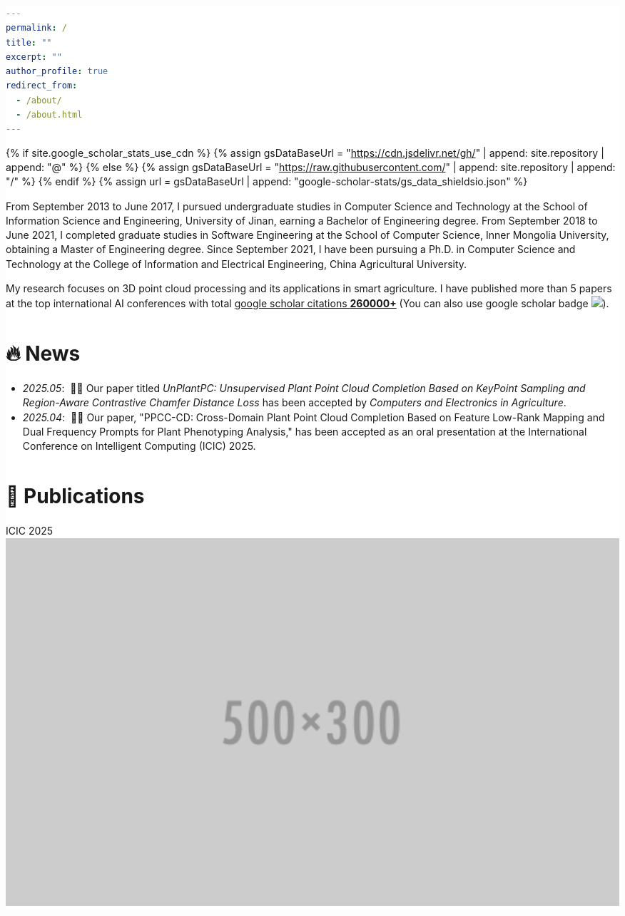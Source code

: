 ```yaml
---
permalink: /
title: ""
excerpt: ""
author_profile: true
redirect_from: 
  - /about/
  - /about.html
---
```


{% if site.google_scholar_stats_use_cdn %}
{% assign gsDataBaseUrl = "https://cdn.jsdelivr.net/gh/" | append: site.repository | append: "@" %}
{% else %}
{% assign gsDataBaseUrl = "https://raw.githubusercontent.com/" | append: site.repository | append: "/" %}
{% endif %}
{% assign url = gsDataBaseUrl | append: "google-scholar-stats/gs_data_shieldsio.json" %}

<span class='anchor' id='about-me'></span>

From September 2013 to June 2017, I pursued undergraduate studies in Computer Science and Technology at the School of Information Science and Engineering, University of Jinan, earning a Bachelor of Engineering degree. From September 2018 to June 2021, I completed graduate studies in Software Engineering at the School of Computer Science, Inner Mongolia University, obtaining a Master of Engineering degree. Since September 2021, I have been pursuing a Ph.D. in Computer Science and Technology at the College of Information and Electrical Engineering, China Agricultural University.

My research focuses on 3D point cloud processing and its applications in smart agriculture. I have published more than 5 papers at the top international AI conferences with total <a href='https://scholar.google.com/citations?user=DhtAFkwAAAAJ'>google scholar citations <strong><span id='total_cit'>260000+</span></strong></a> (You can also use google scholar badge <a href='https://scholar.google.com/citations?user=DhtAFkwAAAAJ'><img src="https://img.shields.io/endpoint?url={{ url | url_encode }}&logo=Google%20Scholar&labelColor=f6f6f6&color=9cf&style=flat&label=citations"></a>).


# 🔥 News
- *2025.05*: &nbsp;🎉🎉 Our paper titled *UnPlantPC: Unsupervised Plant Point Cloud Completion Based on KeyPoint Sampling and Region-Aware Contrastive Chamfer Distance Loss* has been accepted by *Computers and Electronics in Agriculture*.
- *2025.04*: &nbsp;🎉🎉 Our paper, "PPCC-CD: Cross-Domain Plant Point Cloud Completion Based on Feature Low-Rank Mapping and Dual Frequency Prompts for Plant Phenotyping Analysis," has been accepted as an oral presentation at the International Conference on Intelligent Computing (ICIC) 2025.

# 📝 Publications 

<div class='paper-box'><div class='paper-box-image'><div><div class="badge">ICIC 2025</div><img src='images/500x300.png' alt="sym" width="100%"></div></div>
<div class='paper-box-text' markdown="1">
